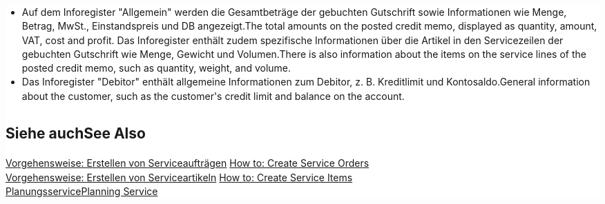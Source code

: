 * <span data-ttu-id="fd2a0-195">Auf dem Inforegister "Allgemein" werden die Gesamtbeträge der gebuchten Gutschrift sowie Informationen wie Menge, Betrag, MwSt., Einstandspreis und DB angezeigt.</span><span class="sxs-lookup"><span data-stu-id="fd2a0-195">The total amounts on the posted credit memo, displayed as quantity, amount, VAT, cost and profit.</span></span> <span data-ttu-id="fd2a0-196">Das Inforegister enthält zudem spezifische Informationen über die Artikel in den Servicezeilen der gebuchten Gutschrift wie Menge, Gewicht und Volumen.</span><span class="sxs-lookup"><span data-stu-id="fd2a0-196">There is also information about the items on the service lines of the posted credit memo, such as quantity, weight, and volume.</span></span>  
* <span data-ttu-id="fd2a0-197">Das Inforegister "Debitor" enthält allgemeine Informationen zum Debitor, z. B. Kreditlimit und Kontosaldo.</span><span class="sxs-lookup"><span data-stu-id="fd2a0-197">General information about the customer, such as the customer's credit limit and balance on the account.</span></span>  

## <a name="see-also"></a><span data-ttu-id="fd2a0-198">Siehe auch</span><span class="sxs-lookup"><span data-stu-id="fd2a0-198">See Also</span></span>  
<span data-ttu-id="fd2a0-199">[Vorgehensweise: Erstellen von Serviceaufträgen](service-how-to-create-service-orders.md) </span><span class="sxs-lookup"><span data-stu-id="fd2a0-199">[How to: Create Service Orders](service-how-to-create-service-orders.md) </span></span>  
<span data-ttu-id="fd2a0-200">[Vorgehensweise: Erstellen von Serviceartikeln](service-how-to-create-service-items.md) </span><span class="sxs-lookup"><span data-stu-id="fd2a0-200">[How to: Create Service Items](service-how-to-create-service-items.md) </span></span>  
[<span data-ttu-id="fd2a0-201">Planungsservice</span><span class="sxs-lookup"><span data-stu-id="fd2a0-201">Planning Service</span></span>](service-plan-service.md)  


